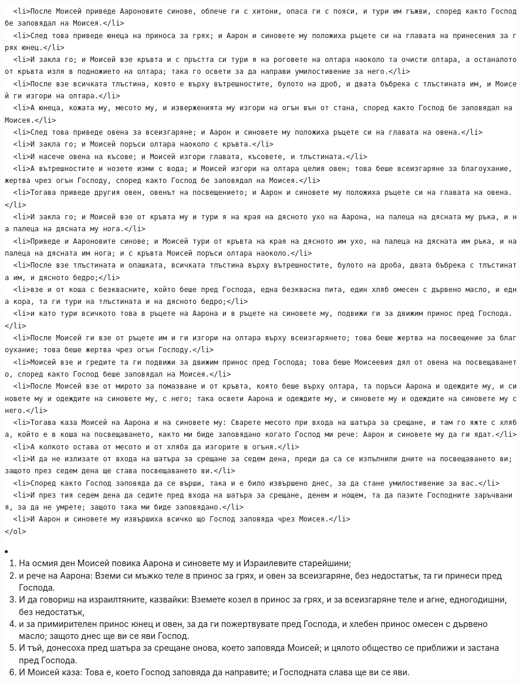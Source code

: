       <li>После Моисей приведе Аароновите синове, облече ги с хитони, опаса ги с пояси, и тури им гъжви, според както Господ бе заповядал на Моисея.</li>
      <li>След това приведе юнеца на приноса за грях; и Аарон и синовете му положиха ръцете си на главата на принесения за грях юнец.</li>
      <li>И закла го; и Моисей взе кръвта и с пръстта си тури я на роговете на олтара наоколо та очисти олтара, а останалото от кръвта изля в подножието на олтара; така го освети за да направи умилостивение за него.</li>
      <li>После взе всичката тлъстина, която е върху вътрешностите, булото на дроб, и двата бъбрека с тлъстината им, и Моисей ги изгори на олтара.</li>
      <li>А юнеца, кожата му, месото му, и изверженията му изгори на огън вън от стана, според както Господ бе заповядал на Моисея.</li>
      <li>След това приведе овена за всеизгаряне; и Аарон и синовете му положиха ръцете си на главата на овена.</li>
      <li>И закла го; и Моисей поръси олтара наоколо с кръвта.</li>
      <li>И насече овена на късове; и Моисей изгори главата, късовете, и тлъстината.</li>
      <li>А вътрешностите и нозете изми с вода; и Моисей изгори на олтара целия овен; това беше всеизгаряне за благоухание, жертва чрез огън Господу, според както Господ бе заповядал на Моисея.</li>
      <li>Тогава приведе другия овен, овенът на посвещението; и Аарон и синовете му положиха ръцете си на главата на овена.</li>
      <li>И закла го; и Моисей взе от кръвта му и тури я на края на дясното ухо на Аарона, на палеца на дясната му ръка, и на палеца на дясната му нога.</li>
      <li>Приведе и Аароновите синове; и Моисей тури от кръвта на края на дясното им ухо, на палеца на дясната им ръка, и на палеца на дясната им нога; и с кръвта Моисей поръси олтара наоколо.</li>
      <li>После взе тлъстината и опашката, всичката тлъстина върху вътрешностите, булото на дроба, двата бъбрека с тлъстината им, и дясното бедро;</li>
      <li>взе и от коша с безквасните, който беше пред Господа, една безквасна пита, един хляб омесен с дървено масло, и една кора, та ги тури на тлъстината и на дясното бедро;</li>
      <li>и като тури всичкото това в ръцете на Аарона и в ръцете на синовете му, подвижи ги за движим принос пред Господа.</li>
      <li>После Моисей ги взе от ръцете им и ги изгори на олтара върху всеизгарянето; това беше жертва на посвещение за благоухание; това беше жертва чрез огън Господу.</li>
      <li>Моисей взе и гредите та ги подвижи за движим принос пред Господа; това беше Моисеевия дял от овена на посвещаването, според както Господ беше заповядал на Моисея.</li>
      <li>После Моисей взе от мирото за помазване и от кръвта, която беше върху олтара, та поръси Аарона и одеждите му, и синовете му и одеждите на синовете му, с него; така освети Аарона и одеждите му, и синовете му и одеждите на синовете му с него.</li>
      <li>Тогава каза Моисей на Аарона и на синовете му: Сварете месото при входа на шатъра за срещане, и там го яжте с хляба, който е в коша на посвещаването, както ми биде заповядано когато Господ ми рече: Аарон и синовете му да ги ядат.</li>
      <li>А колкото остава от месото и от хляба да изгорите в огъня.</li>
      <li>И да не излизате от входа на шатъра за срещане за седем дена, преди да са се изпълнили дните на посвещаването ви; защото през седем дена ще става посвещаването ви.</li>
      <li>Според както Господ заповяда да се върши, така и е било извършено днес, за да стане умилостивение за вас.</li>
      <li>И през тия седем дена да седите пред входа на шатъра за срещане, денем и нощем, та да пазите Господните заръчвания, за да не умрете; защото така ми биде заповядано.</li>
      <li>И Аарон и синовете му извършиха всичко що Господ заповяда чрез Моисея.</li>
    </ol>
  </li>
  <li>
    <ol>
      <li>На осмия ден Моисей повика Аарона и синовете му и Израилевите старейшини;</li>
      <li>и рече на Аарона: Вземи си мъжко теле в принос за грях, и овен за всеизгаряне, без недостатък, та ги принеси пред Господа.</li>
      <li>И да говориш на израилтяните, казвайки: Вземете козел в принос за грях, и за всеизгаряне теле и агне, едногодишни, без недостатък,</li>
      <li>и за примирителен принос юнец и овен, за да ги пожертвувате пред Господа, и хлебен принос омесен с дървено масло; защото днес ще ви се яви Господ.</li>
      <li>И тъй, донесоха пред шатъра за срещане онова, което заповяда Моисей; и цялото общество се приближи и застана пред Господа.</li>
      <li>И Моисей каза: Това е, което Господ заповяда да направите; и Господната слава ще ви се яви.</li>
